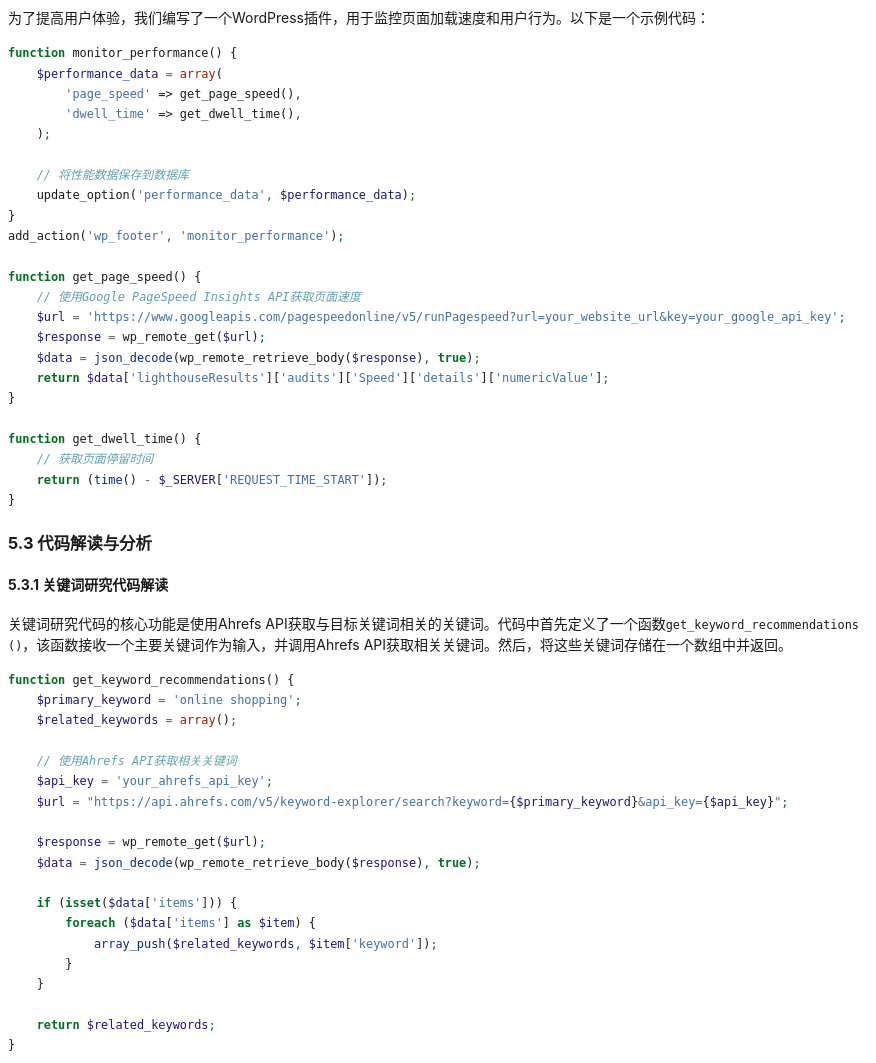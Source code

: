 为了提高用户体验，我们编写了一个WordPress插件，用于监控页面加载速度和用户行为。以下是一个示例代码：

```php
function monitor_performance() {
    $performance_data = array(
        'page_speed' => get_page_speed(),
        'dwell_time' => get_dwell_time(),
    );

    // 将性能数据保存到数据库
    update_option('performance_data', $performance_data);
}
add_action('wp_footer', 'monitor_performance');

function get_page_speed() {
    // 使用Google PageSpeed Insights API获取页面速度
    $url = 'https://www.googleapis.com/pagespeedonline/v5/runPagespeed?url=your_website_url&key=your_google_api_key';
    $response = wp_remote_get($url);
    $data = json_decode(wp_remote_retrieve_body($response), true);
    return $data['lighthouseResults']['audits']['Speed']['details']['numericValue'];
}

function get_dwell_time() {
    // 获取页面停留时间
    return (time() - $_SERVER['REQUEST_TIME_START']);
}
```

### 5.3 代码解读与分析

#### 5.3.1 关键词研究代码解读

关键词研究代码的核心功能是使用Ahrefs API获取与目标关键词相关的关键词。代码中首先定义了一个函数`get_keyword_recommendations()`，该函数接收一个主要关键词作为输入，并调用Ahrefs API获取相关关键词。然后，将这些关键词存储在一个数组中并返回。

```php
function get_keyword_recommendations() {
    $primary_keyword = 'online shopping';
    $related_keywords = array();

    // 使用Ahrefs API获取相关关键词
    $api_key = 'your_ahrefs_api_key';
    $url = "https://api.ahrefs.com/v5/keyword-explorer/search?keyword={$primary_keyword}&api_key={$api_key}";

    $response = wp_remote_get($url);
    $data = json_decode(wp_remote_retrieve_body($response), true);

    if (isset($data['items'])) {
        foreach ($data['items'] as $item) {
            array_push($related_keywords, $item['keyword']);
        }
    }

    return $related_keywords;
}
```
